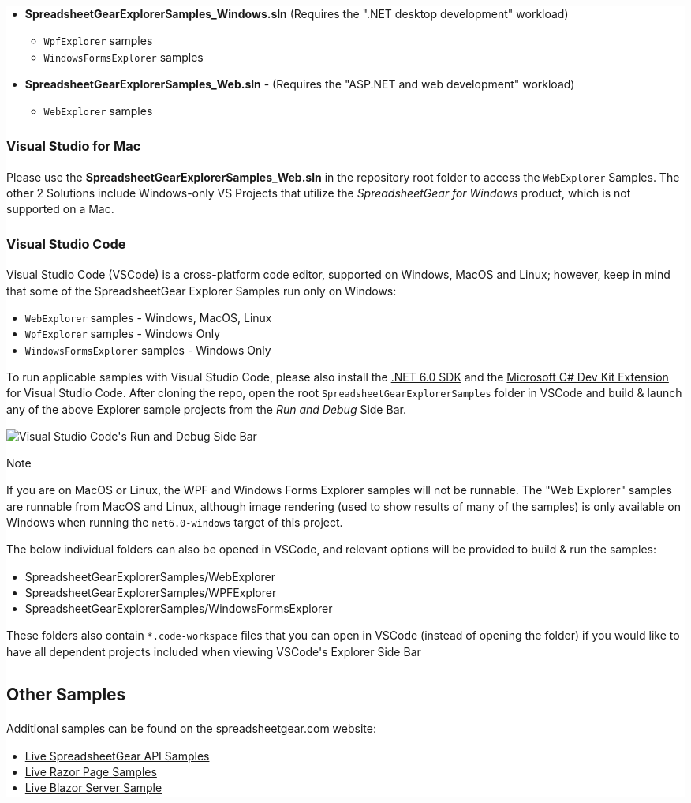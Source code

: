  - **SpreadsheetGearExplorerSamples_Windows.sln** (Requires the ".NET desktop development" workload)
   - `WpfExplorer` samples
   - `WindowsFormsExplorer` samples

 - **SpreadsheetGearExplorerSamples_Web.sln** - (Requires the "ASP.NET and web development" workload)
   - `WebExplorer` samples


### Visual Studio for Mac
Please use the **SpreadsheetGearExplorerSamples_Web.sln** in the repository root folder to access the `WebExplorer` Samples.  The other 2 Solutions include Windows-only VS Projects that utilize the *SpreadsheetGear for Windows* product, which is not supported on a Mac.

### Visual Studio Code
Visual Studio Code (VSCode) is a cross-platform code editor, supported on Windows, MacOS and Linux; however, keep in mind that some of the SpreadsheetGear Explorer Samples run only on Windows:
  - `WebExplorer` samples - Windows, MacOS, Linux
  - `WpfExplorer` samples - Windows Only
  - `WindowsFormsExplorer` samples - Windows Only

To run applicable samples with Visual Studio Code, please also install the [.NET 6.0 SDK](https://dotnet.microsoft.com/en-us/download) and the [Microsoft C# Dev Kit Extension](https://marketplace.visualstudio.com/items?itemName=ms-dotnettools.csdevkit) for Visual Studio Code.  After cloning the repo, open the root `SpreadsheetGearExplorerSamples` folder in VSCode and build & launch any of the above Explorer sample projects from the *Run and Debug* Side Bar.

![Visual Studio Code's Run and Debug Side Bar](images/vs-code-run-and-debug.png)

> [!NOTE]
> If you are on MacOS or Linux, the WPF and Windows Forms Explorer samples will not be runnable.  The "Web Explorer" samples are runnable from MacOS and Linux, although image rendering (used to show results of many of the samples) is only available on Windows when running the `net6.0-windows` target of this project.

The below individual folders can also be opened in VSCode, and relevant options will be provided to build & run the samples:
  - SpreadsheetGearExplorerSamples/WebExplorer
  - SpreadsheetGearExplorerSamples/WPFExplorer
  - SpreadsheetGearExplorerSamples/WindowsFormsExplorer

These folders also contain `*.code-workspace` files that you can open in VSCode (instead of opening the folder) if you would like to have all dependent projects included when viewing VSCode's Explorer Side Bar

## Other Samples

Additional samples can be found on the [spreadsheetgear.com](https://www.spreadsheetgear.com) website:

  * [Live SpreadsheetGear API Samples](https://www.spreadsheetgear.com/Support/Samples/API)
  * [Live Razor Page Samples](https://www.spreadsheetgear.com/Support/Samples/RazorPages)
  * [Live Blazor Server Sample](https://www.spreadsheetgear.com/Support/Samples/Blazor/Server)
